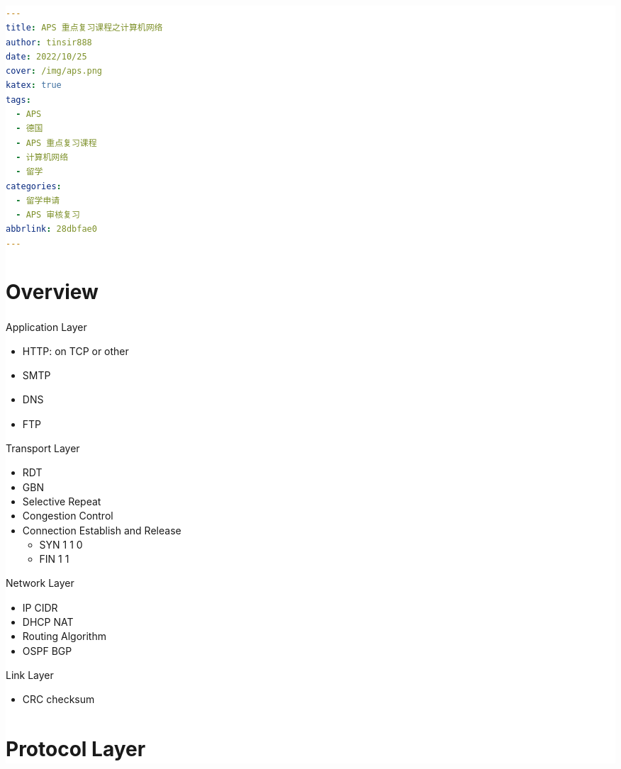 ```yaml
---
title: APS 重点复习课程之计算机网络
author: tinsir888
date: 2022/10/25
cover: /img/aps.png
katex: true
tags:
  - APS
  - 德国
  - APS 重点复习课程
  - 计算机网络
  - 留学
categories:
  - 留学申请
  - APS 审核复习
abbrlink: 28dbfae0
---
```


# Overview

Application Layer

- HTTP: on TCP or other

- SMTP
- DNS
- FTP

Transport Layer

- RDT
- GBN
- Selective Repeat
- Congestion Control
- Connection Establish and Release
  - SYN 1 1 0
  - FIN 1 1

Network Layer

- IP CIDR
- DHCP NAT
- Routing Algorithm
- OSPF BGP

Link Layer

- CRC checksum

# Protocol Layer
